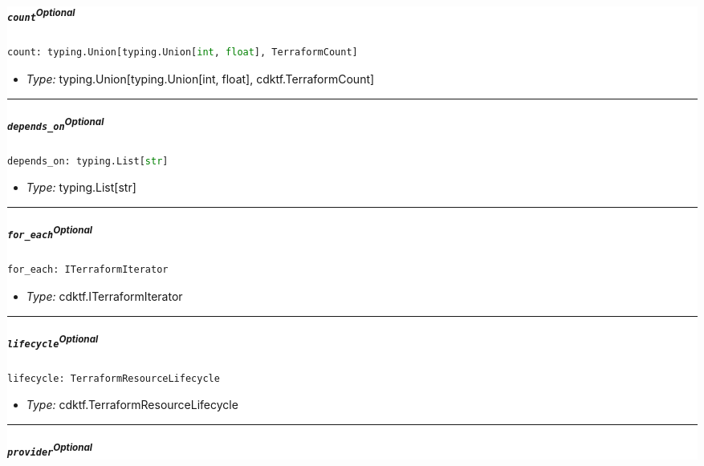 
##### `count`<sup>Optional</sup> <a name="count" id="@cdktf/provider-mongodbatlas.dataMongodbatlasCloudProviderAccessSetup.DataMongodbatlasCloudProviderAccessSetup.property.count"></a>

```python
count: typing.Union[typing.Union[int, float], TerraformCount]
```

- *Type:* typing.Union[typing.Union[int, float], cdktf.TerraformCount]

---

##### `depends_on`<sup>Optional</sup> <a name="depends_on" id="@cdktf/provider-mongodbatlas.dataMongodbatlasCloudProviderAccessSetup.DataMongodbatlasCloudProviderAccessSetup.property.dependsOn"></a>

```python
depends_on: typing.List[str]
```

- *Type:* typing.List[str]

---

##### `for_each`<sup>Optional</sup> <a name="for_each" id="@cdktf/provider-mongodbatlas.dataMongodbatlasCloudProviderAccessSetup.DataMongodbatlasCloudProviderAccessSetup.property.forEach"></a>

```python
for_each: ITerraformIterator
```

- *Type:* cdktf.ITerraformIterator

---

##### `lifecycle`<sup>Optional</sup> <a name="lifecycle" id="@cdktf/provider-mongodbatlas.dataMongodbatlasCloudProviderAccessSetup.DataMongodbatlasCloudProviderAccessSetup.property.lifecycle"></a>

```python
lifecycle: TerraformResourceLifecycle
```

- *Type:* cdktf.TerraformResourceLifecycle

---

##### `provider`<sup>Optional</sup> <a name="provider" id="@cdktf/provider-mongodbatlas.dataMongodbatlasCloudProviderAccessSetup.DataMongodbatlasCloudProviderAccessSetup.property.provider"></a>
